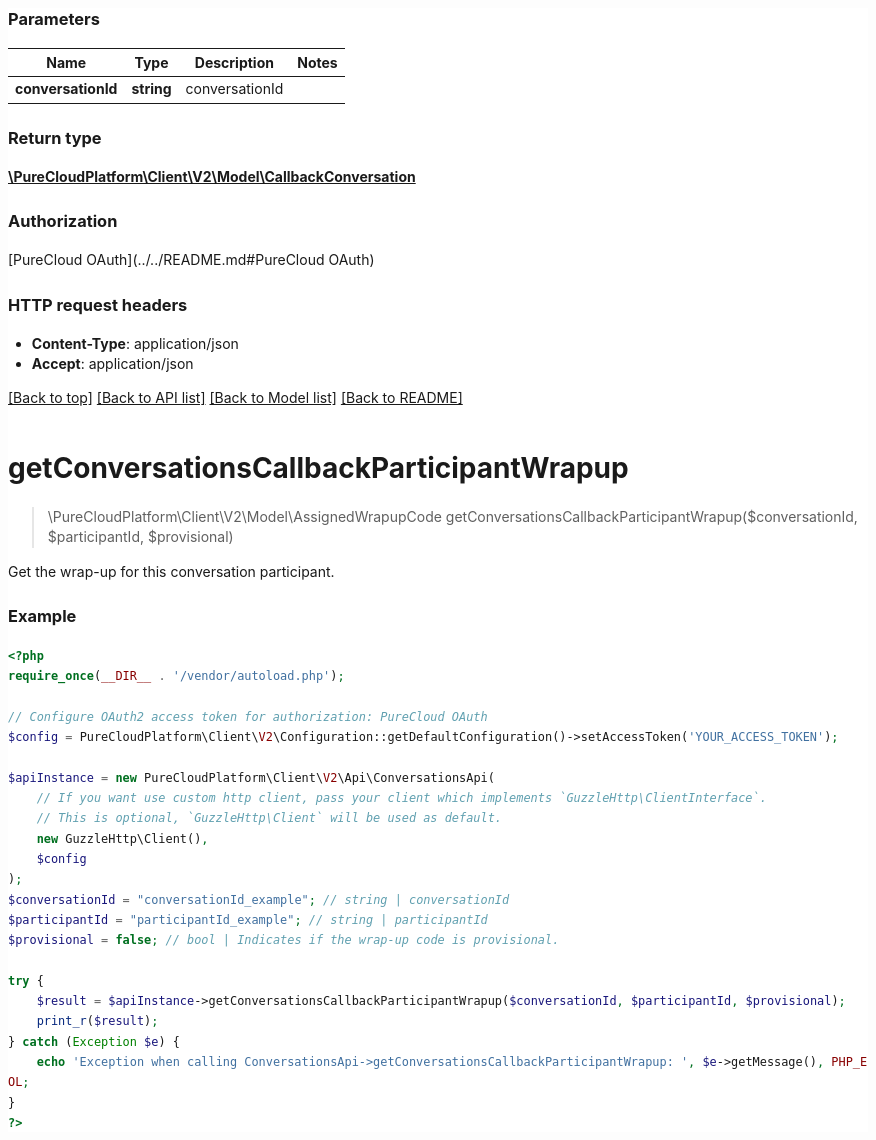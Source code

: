 ### Parameters

Name | Type | Description  | Notes
------------- | ------------- | ------------- | -------------
 **conversationId** | **string**| conversationId |

### Return type

[**\PureCloudPlatform\Client\V2\Model\CallbackConversation**](../Model/CallbackConversation.md)

### Authorization

[PureCloud OAuth](../../README.md#PureCloud OAuth)

### HTTP request headers

 - **Content-Type**: application/json
 - **Accept**: application/json

[[Back to top]](#) [[Back to API list]](../../README.md#documentation-for-api-endpoints) [[Back to Model list]](../../README.md#documentation-for-models) [[Back to README]](../../README.md)

# **getConversationsCallbackParticipantWrapup**
> \PureCloudPlatform\Client\V2\Model\AssignedWrapupCode getConversationsCallbackParticipantWrapup($conversationId, $participantId, $provisional)

Get the wrap-up for this conversation participant.



### Example
```php
<?php
require_once(__DIR__ . '/vendor/autoload.php');

// Configure OAuth2 access token for authorization: PureCloud OAuth
$config = PureCloudPlatform\Client\V2\Configuration::getDefaultConfiguration()->setAccessToken('YOUR_ACCESS_TOKEN');

$apiInstance = new PureCloudPlatform\Client\V2\Api\ConversationsApi(
    // If you want use custom http client, pass your client which implements `GuzzleHttp\ClientInterface`.
    // This is optional, `GuzzleHttp\Client` will be used as default.
    new GuzzleHttp\Client(),
    $config
);
$conversationId = "conversationId_example"; // string | conversationId
$participantId = "participantId_example"; // string | participantId
$provisional = false; // bool | Indicates if the wrap-up code is provisional.

try {
    $result = $apiInstance->getConversationsCallbackParticipantWrapup($conversationId, $participantId, $provisional);
    print_r($result);
} catch (Exception $e) {
    echo 'Exception when calling ConversationsApi->getConversationsCallbackParticipantWrapup: ', $e->getMessage(), PHP_EOL;
}
?>
```
